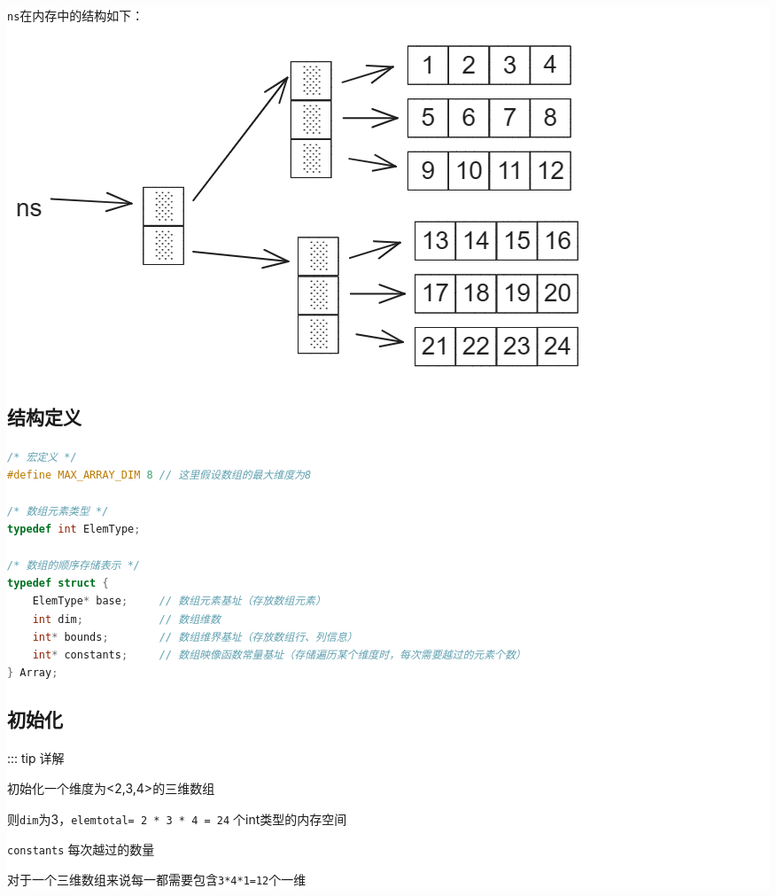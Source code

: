 `ns`在内存中的结构如下：

![image-20231123153603977](./assets/image-20231123153603977.png)

## 结构定义

```c
/* 宏定义 */
#define MAX_ARRAY_DIM 8 // 这里假设数组的最大维度为8

/* 数组元素类型 */
typedef int ElemType;

/* 数组的顺序存储表示 */
typedef struct {
    ElemType* base;     // 数组元素基址（存放数组元素）
    int dim;            // 数组维数
    int* bounds;        // 数组维界基址（存放数组行、列信息）
    int* constants;     // 数组映像函数常量基址（存储遍历某个维度时，每次需要越过的元素个数）
} Array;
```

## 初始化

::: tip 详解

初始化一个维度为<2,3,4>的三维数组

则`dim`为3，`elemtotal= 2 * 3 * 4 = 24` 个int类型的内存空间

`constants` 每次越过的数量

对于一个三维数组来说每一都需要包含`3*4*1=12`个一维
